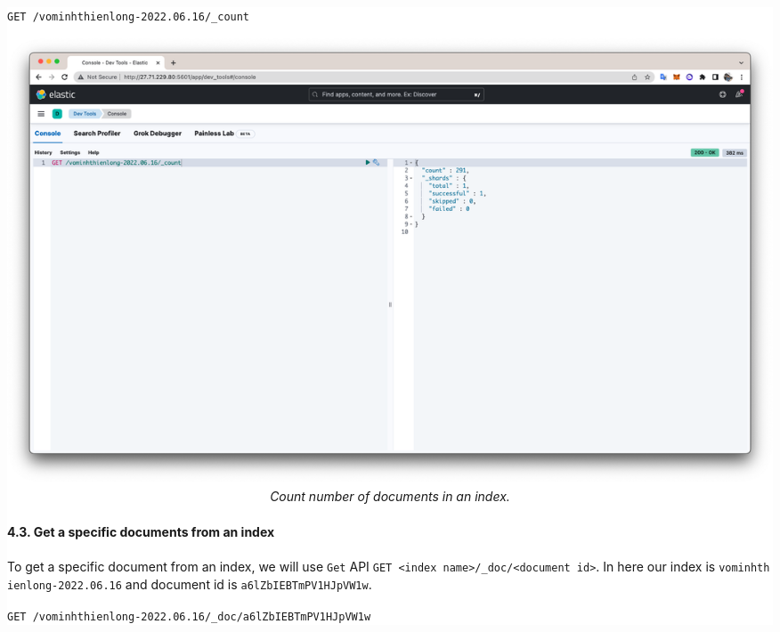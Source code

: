    ```text
   GET /vominhthienlong-2022.06.16/_count
   ```

<div align="center">
  <img width="1500" src="assets/query-4.png" alt="Count documents">
</div>

<div align="center">
  <i>Count number of documents in an index.</i>
</div>

#### 4.3. Get a specific documents from an index

To get a specific document from an index, we will use `Get` API `GET <index name>/_doc/<document id>`. In here our
index is `vominhthienlong-2022.06.16` and document id is `a6lZbIEBTmPV1HJpVW1w`.

   ```text
   GET /vominhthienlong-2022.06.16/_doc/a6lZbIEBTmPV1HJpVW1w
   ```

<div align="center">